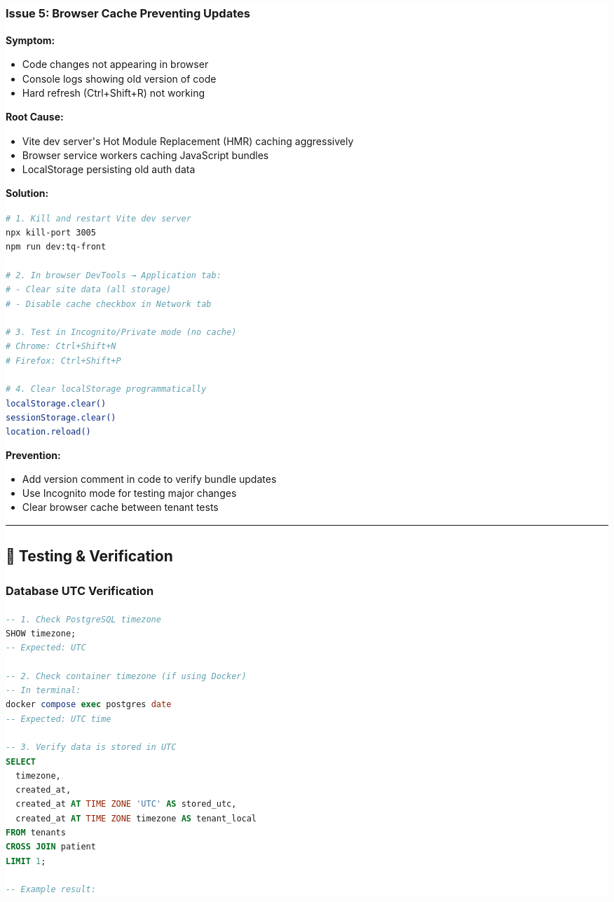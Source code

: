 
### Issue 5: Browser Cache Preventing Updates

**Symptom:**
- Code changes not appearing in browser
- Console logs showing old version of code
- Hard refresh (Ctrl+Shift+R) not working

**Root Cause:**
- Vite dev server's Hot Module Replacement (HMR) caching aggressively
- Browser service workers caching JavaScript bundles
- LocalStorage persisting old auth data

**Solution:**
```bash
# 1. Kill and restart Vite dev server
npx kill-port 3005
npm run dev:tq-front

# 2. In browser DevTools → Application tab:
# - Clear site data (all storage)
# - Disable cache checkbox in Network tab

# 3. Test in Incognito/Private mode (no cache)
# Chrome: Ctrl+Shift+N
# Firefox: Ctrl+Shift+P

# 4. Clear localStorage programmatically
localStorage.clear()
sessionStorage.clear()
location.reload()
```

**Prevention:**
- Add version comment in code to verify bundle updates
- Use Incognito mode for testing major changes
- Clear browser cache between tenant tests

---

## 🧪 Testing & Verification

### Database UTC Verification

```sql
-- 1. Check PostgreSQL timezone
SHOW timezone;
-- Expected: UTC

-- 2. Check container timezone (if using Docker)
-- In terminal:
docker compose exec postgres date
-- Expected: UTC time

-- 3. Verify data is stored in UTC
SELECT
  timezone,
  created_at,
  created_at AT TIME ZONE 'UTC' AS stored_utc,
  created_at AT TIME ZONE timezone AS tenant_local
FROM tenants
CROSS JOIN patient
LIMIT 1;

-- Example result:
```